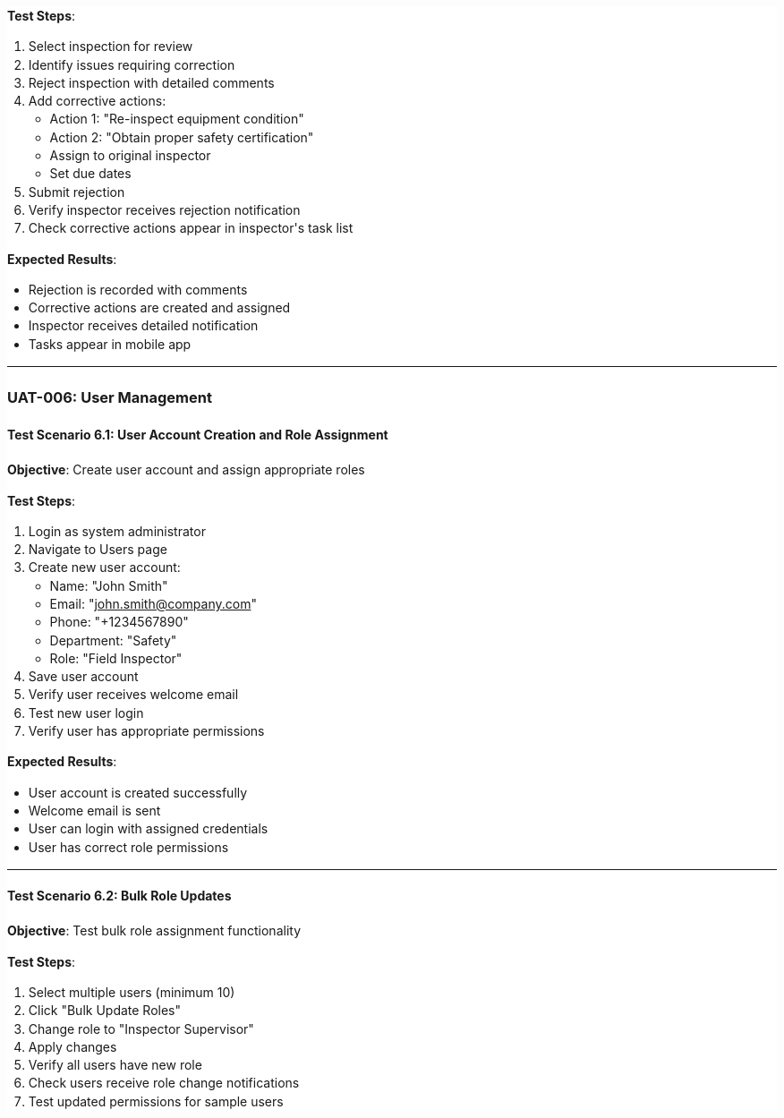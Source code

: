 **Test Steps**:
1. Select inspection for review
2. Identify issues requiring correction
3. Reject inspection with detailed comments
4. Add corrective actions:
   - Action 1: "Re-inspect equipment condition"
   - Action 2: "Obtain proper safety certification"
   - Assign to original inspector
   - Set due dates
5. Submit rejection
6. Verify inspector receives rejection notification
7. Check corrective actions appear in inspector's task list

**Expected Results**:
- Rejection is recorded with comments
- Corrective actions are created and assigned
- Inspector receives detailed notification
- Tasks appear in mobile app

---

### UAT-006: User Management

#### Test Scenario 6.1: User Account Creation and Role Assignment
**Objective**: Create user account and assign appropriate roles

**Test Steps**:
1. Login as system administrator
2. Navigate to Users page
3. Create new user account:
   - Name: "John Smith"
   - Email: "john.smith@company.com"
   - Phone: "+1234567890"
   - Department: "Safety"
   - Role: "Field Inspector"
4. Save user account
5. Verify user receives welcome email
6. Test new user login
7. Verify user has appropriate permissions

**Expected Results**:
- User account is created successfully
- Welcome email is sent
- User can login with assigned credentials
- User has correct role permissions

---

#### Test Scenario 6.2: Bulk Role Updates
**Objective**: Test bulk role assignment functionality

**Test Steps**:
1. Select multiple users (minimum 10)
2. Click "Bulk Update Roles"
3. Change role to "Inspector Supervisor"
4. Apply changes
5. Verify all users have new role
6. Check users receive role change notifications
7. Test updated permissions for sample users
